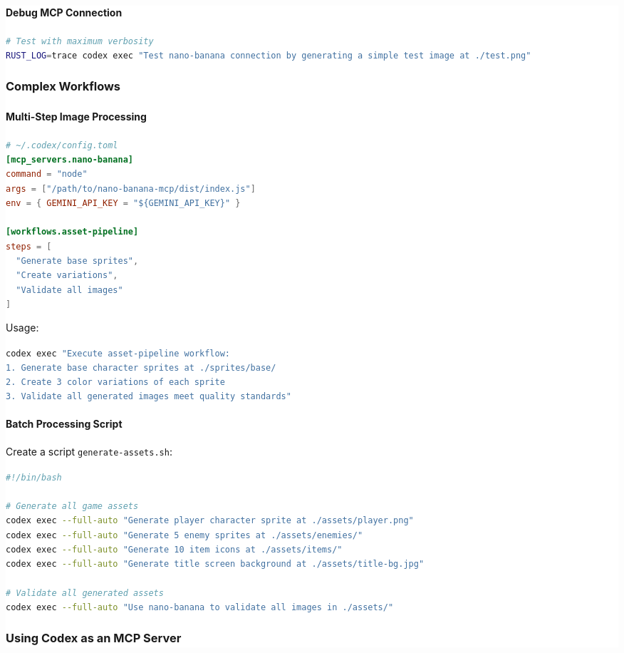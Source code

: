#### Debug MCP Connection

```bash
# Test with maximum verbosity
RUST_LOG=trace codex exec "Test nano-banana connection by generating a simple test image at ./test.png"
```

### Complex Workflows

#### Multi-Step Image Processing

```toml
# ~/.codex/config.toml
[mcp_servers.nano-banana]
command = "node"
args = ["/path/to/nano-banana-mcp/dist/index.js"]
env = { GEMINI_API_KEY = "${GEMINI_API_KEY}" }

[workflows.asset-pipeline]
steps = [
  "Generate base sprites",
  "Create variations",
  "Validate all images"
]
```

Usage:

```bash
codex exec "Execute asset-pipeline workflow: 
1. Generate base character sprites at ./sprites/base/
2. Create 3 color variations of each sprite
3. Validate all generated images meet quality standards"
```

#### Batch Processing Script

Create a script `generate-assets.sh`:

```bash
#!/bin/bash

# Generate all game assets
codex exec --full-auto "Generate player character sprite at ./assets/player.png"
codex exec --full-auto "Generate 5 enemy sprites at ./assets/enemies/"
codex exec --full-auto "Generate 10 item icons at ./assets/items/"
codex exec --full-auto "Generate title screen background at ./assets/title-bg.jpg"

# Validate all generated assets
codex exec --full-auto "Use nano-banana to validate all images in ./assets/"
```

### Using Codex as an MCP Server
